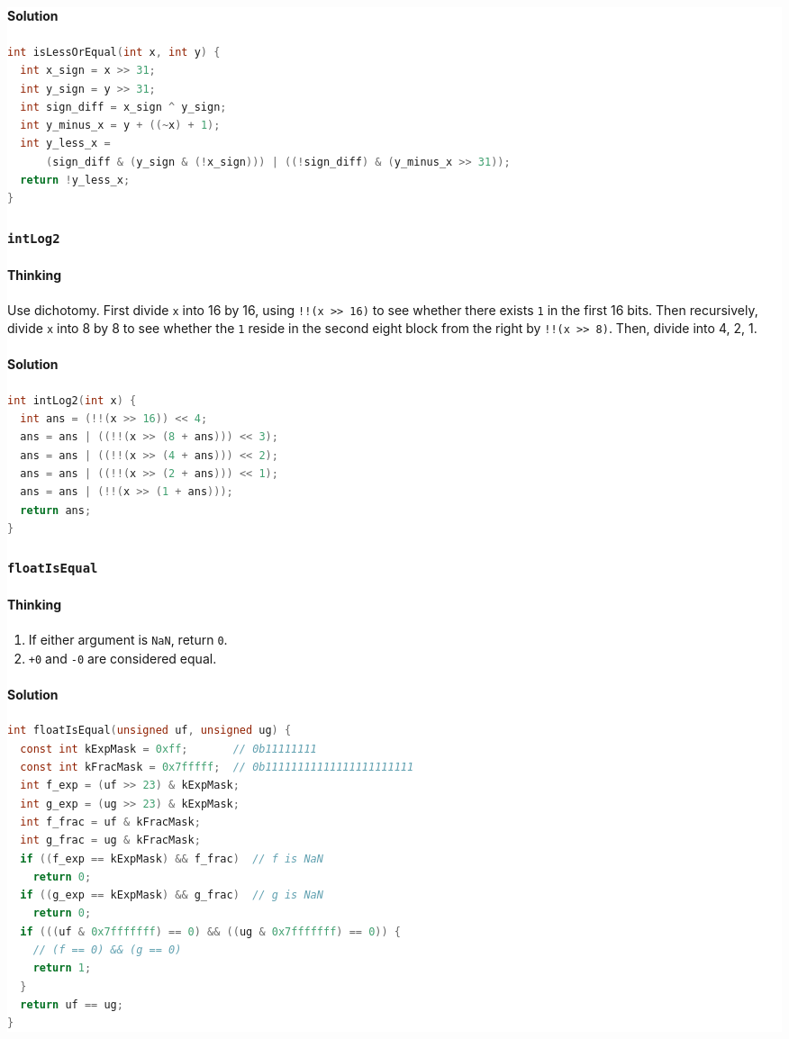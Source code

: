#### Solution

```c
int isLessOrEqual(int x, int y) {
  int x_sign = x >> 31;
  int y_sign = y >> 31;
  int sign_diff = x_sign ^ y_sign;
  int y_minus_x = y + ((~x) + 1);
  int y_less_x =
      (sign_diff & (y_sign & (!x_sign))) | ((!sign_diff) & (y_minus_x >> 31));
  return !y_less_x;
}
```

### `intLog2`

#### Thinking

Use dichotomy. First divide `x` into 16 by 16, using `!!(x >> 16)` to see whether there exists `1` in the first 16 bits. Then recursively, divide `x` into 8 by 8 to see whether the `1` reside in the second eight block from the right by `!!(x >> 8)`. Then, divide into 4, 2, 1.

#### Solution

```c
int intLog2(int x) {
  int ans = (!!(x >> 16)) << 4;
  ans = ans | ((!!(x >> (8 + ans))) << 3);
  ans = ans | ((!!(x >> (4 + ans))) << 2);
  ans = ans | ((!!(x >> (2 + ans))) << 1);
  ans = ans | (!!(x >> (1 + ans)));
  return ans;
}
```

### `floatIsEqual`

#### Thinking

1. If either argument is `NaN`, return `0`.
2. `+0` and `-0` are considered equal.

#### Solution

```c
int floatIsEqual(unsigned uf, unsigned ug) {
  const int kExpMask = 0xff;       // 0b11111111
  const int kFracMask = 0x7fffff;  // 0b11111111111111111111111
  int f_exp = (uf >> 23) & kExpMask;
  int g_exp = (ug >> 23) & kExpMask;
  int f_frac = uf & kFracMask;
  int g_frac = ug & kFracMask;
  if ((f_exp == kExpMask) && f_frac)  // f is NaN
    return 0;
  if ((g_exp == kExpMask) && g_frac)  // g is NaN
    return 0;
  if (((uf & 0x7fffffff) == 0) && ((ug & 0x7fffffff) == 0)) {
    // (f == 0) && (g == 0)
    return 1;
  }
  return uf == ug;
}
```
